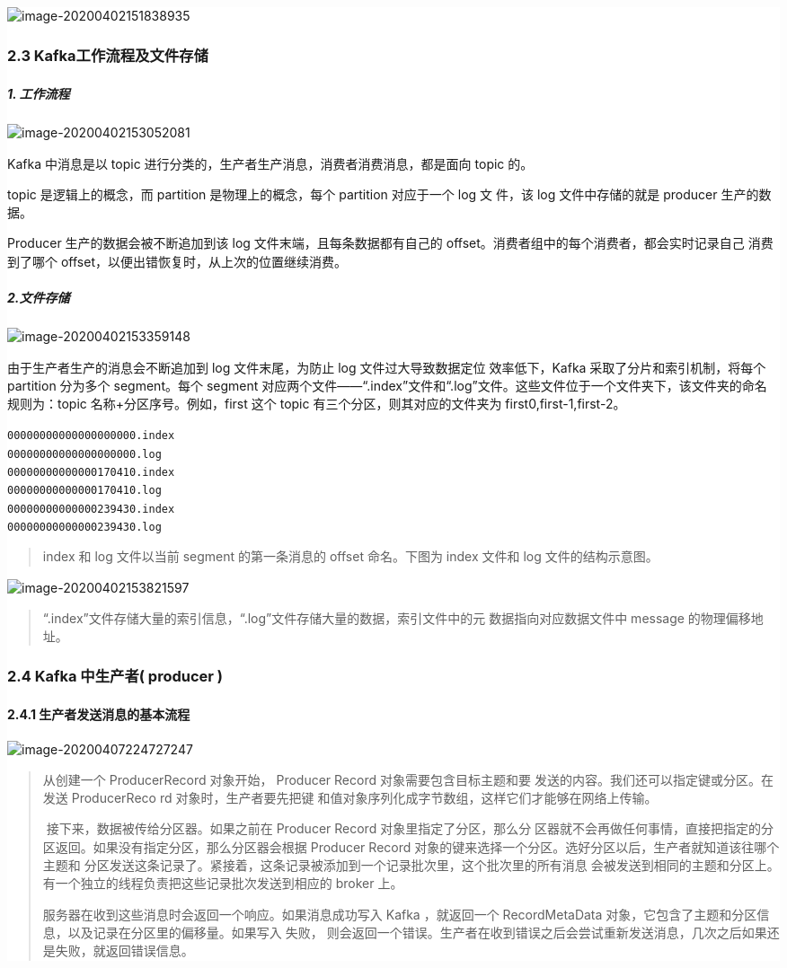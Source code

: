 ![image-20200402151838935](./.assets/image-20200402151838935.png)



### 2.3 Kafka工作流程及文件存储

##### 1. 工作流程



![image-20200402153052081](./.assets/image-20200402153052081.png)

Kafka 中消息是以 topic 进行分类的，生产者生产消息，消费者消费消息，都是面向 topic 的。

topic 是逻辑上的概念，而 partition 是物理上的概念，每个 partition 对应于一个 log 文 件，该 log 文件中存储的就是 producer 生产的数据。

Producer 生产的数据会被不断追加到该 log 文件末端，且每条数据都有自己的 offset。消费者组中的每个消费者，都会实时记录自己 消费到了哪个 offset，以便出错恢复时，从上次的位置继续消费。



##### 2.文件存储

![image-20200402153359148](./.assets/image-20200402153359148.png)

由于生产者生产的消息会不断追加到 log 文件末尾，为防止 log 文件过大导致数据定位 效率低下，Kafka 采取了分片和索引机制，将每个 partition 分为多个 segment。每个 segment 对应两个文件——“.index”文件和“.log”文件。这些文件位于一个文件夹下，该文件夹的命名 规则为：topic 名称+分区序号。例如，first 这个 topic 有三个分区，则其对应的文件夹为 first0,first-1,first-2。

```
00000000000000000000.index
00000000000000000000.log
00000000000000170410.index
00000000000000170410.log
00000000000000239430.index
00000000000000239430.log
```

> index 和 log 文件以当前 segment 的第一条消息的 offset 命名。下图为 index 文件和 log 文件的结构示意图。

![image-20200402153821597](./.assets/image-20200402153821597.png)

> “.index”文件存储大量的索引信息，“.log”文件存储大量的数据，索引文件中的元 数据指向对应数据文件中 message 的物理偏移地址。



### 2.4 Kafka 中生产者( producer )

#### 2.4.1  生产者发送消息的基本流程 

![image-20200407224727247](./.assets/image-20200407224727247.png)



>  	从创建一个 ProducerRecord 对象开始， Producer Record 对象需要包含目标主题和要 发送的内容。我们还可以指定键或分区。在发送 ProducerReco rd 对象时，生产者要先把键 和值对象序列化成字节数组，这样它们才能够在网络上传输。
>
> ​	 接下来，数据被传给分区器。如果之前在 Producer Record 对象里指定了分区，那么分 区器就不会再做任何事情，直接把指定的分区返回。如果没有指定分区，那么分区器会根据 Producer Record 对象的键来选择一个分区。选好分区以后，生产者就知道该往哪个主题和 分区发送这条记录了。紧接着，这条记录被添加到一个记录批次里，这个批次里的所有消息 会被发送到相同的主题和分区上。有一个独立的线程负责把这些记录批次发送到相应的 broker 上。 
>
>  	服务器在收到这些消息时会返回一个响应。如果消息成功写入 Kafka ，就返回一个 RecordMetaData 对象，它包含了主题和分区信息，以及记录在分区里的偏移量。如果写入 失败， 则会返回一个错误。生产者在收到错误之后会尝试重新发送消息，几次之后如果还 是失败，就返回错误信息。 

